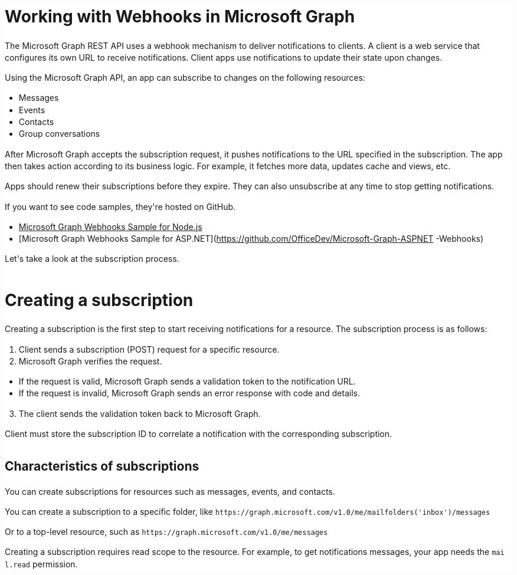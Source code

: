# Working with Webhooks in Microsoft Graph

The Microsoft Graph REST API uses a webhook mechanism to deliver notifications to clients. A client is a web service that configures its own URL to receive notifications. Client apps use notifications to update their state upon changes.

Using the Microsoft Graph API, an app can subscribe to changes on the following resources:

* Messages
* Events
* Contacts
* Group conversations

After Microsoft Graph accepts the subscription request, it pushes notifications to the URL specified in the subscription. The app then takes action according to its business logic. For example, it fetches more data, updates cache and views, etc.

Apps should renew their subscriptions before they expire. They can also unsubscribe at any time to stop getting notifications.

If you want to see code samples, they're hosted on GitHub.

* [Microsoft Graph Webhooks Sample for Node.js](https://github.com/OfficeDev/Microsoft-Graph-Nodejs-Webhooks)
* [Microsoft Graph Webhooks Sample for ASP.NET](https://github.com/OfficeDev/Microsoft-Graph-ASPNET -Webhooks)

Let's take a look at the subscription process.

# Creating a subscription

Creating a subscription is the first step to start receiving notifications for a resource. The subscription process is as follows:

1. Client sends a subscription (POST) request for a specific resource.
2. Microsoft Graph verifies the request.
  * If the request is valid, Microsoft Graph sends a validation token to the notification URL.
  * If the request is invalid, Microsoft Graph sends an error response with code and details.
3. The client sends the validation token back to Microsoft Graph.

Client must store the subscription ID to correlate a notification with the corresponding subscription.

## Characteristics of subscriptions

You can create subscriptions for resources such as messages, events, and contacts.

You can create a subscription to a specific folder, like
`https://graph.microsoft.com/v1.0/me/mailfolders('inbox')/messages`

Or to a top-level resource, such as
`https://graph.microsoft.com/v1.0/me/messages`

Creating a subscription requires read scope to the resource. For example, to get notifications messages, your app needs the `mail.read` permission.

